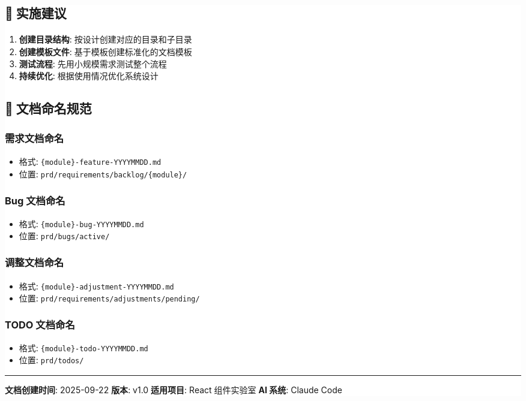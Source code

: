 ## 🚀 实施建议

1. **创建目录结构**: 按设计创建对应的目录和子目录
2. **创建模板文件**: 基于模板创建标准化的文档模板
3. **测试流程**: 先用小规模需求测试整个流程
4. **持续优化**: 根据使用情况优化系统设计

## 📝 文档命名规范

### 需求文档命名
- 格式: `{module}-feature-YYYYMMDD.md`
- 位置: `prd/requirements/backlog/{module}/`

### Bug 文档命名
- 格式: `{module}-bug-YYYYMMDD.md`
- 位置: `prd/bugs/active/`

### 调整文档命名
- 格式: `{module}-adjustment-YYYYMMDD.md`
- 位置: `prd/requirements/adjustments/pending/`

### TODO 文档命名
- 格式: `{module}-todo-YYYYMMDD.md`
- 位置: `prd/todos/`

---

**文档创建时间**: 2025-09-22
**版本**: v1.0
**适用项目**: React 组件实验室
**AI 系统**: Claude Code